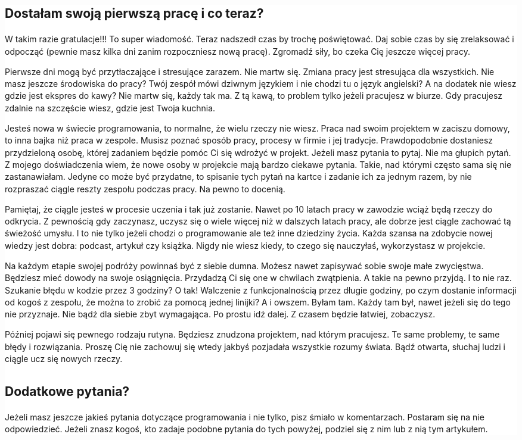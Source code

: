 ## Dostałam swoją pierwszą pracę i co teraz?

W takim razie gratulacje!!! To super wiadomość. Teraz nadszedł czas by trochę poświętować. Daj sobie czas by się zrelaksować i odpocząć (pewnie masz kilka dni zanim rozpoczniesz nową pracę). Zgromadź siły, bo czeka Cię jeszcze więcej pracy.

Pierwsze dni mogą być przytłaczające i stresujące zarazem. Nie martw się. Zmiana pracy jest stresująca dla wszystkich. Nie masz jeszcze środowiska do pracy? Twój zespół mówi dziwnym językiem i nie chodzi tu o język angielski? A na dodatek nie wiesz gdzie jest ekspres do kawy? Nie martw się, każdy tak ma. Z tą kawą, to problem tylko jeżeli pracujesz w biurze. Gdy pracujesz zdalnie na szczęście wiesz, gdzie jest Twoja kuchnia.

Jesteś nowa w świecie programowania, to normalne, że wielu rzeczy nie wiesz. Praca nad swoim projektem w zaciszu domowy, to inna bajka niż praca w zespole. Musisz poznać sposób pracy, procesy w firmie i jej tradycje. Prawdopodobnie dostaniesz przydzieloną osobę, której zadaniem będzie pomóc Ci się wdrożyć w projekt. Jeżeli masz pytania to pytaj. Nie ma głupich pytań. Z mojego doświadczenia wiem, że nowe osoby w projekcie mają bardzo ciekawe pytania. Takie, nad którymi często sama się nie zastanawiałam. Jedyne co może być przydatne, to spisanie tych pytań na kartce i zadanie ich za jednym razem, by nie rozpraszać ciągle reszty zespołu podczas pracy. Na pewno to docenią.

Pamiętaj, że ciągle jesteś w procesie uczenia i tak już zostanie. Nawet po 10 latach pracy w zawodzie wciąż będą rzeczy do odkrycia. Z pewnością gdy zaczynasz, uczysz się o wiele więcej niż w dalszych latach pracy, ale dobrze jest ciągle zachować tą świeżość umysłu. I to nie tylko jeżeli chodzi o programowanie ale też inne dziedziny życia. Każda szansa na zdobycie nowej wiedzy jest dobra: podcast, artykuł czy książka. Nigdy nie wiesz kiedy, to czego się nauczyłaś, wykorzystasz w projekcie.

Na każdym etapie swojej podróży powinnaś być z siebie dumna. Możesz nawet zapisywać sobie swoje małe zwycięstwa. Będziesz mieć dowody na swoje osiągnięcia. Przydadzą Ci się one w chwilach zwątpienia. A takie na pewno przyjdą. I to nie raz. Szukanie błędu w kodzie przez 3 godziny? O tak! Walczenie z funkcjonalnością przez długie godziny, po czym dostanie informacji od kogoś z zespołu, że można to zrobić za pomocą jednej linijki? A i owszem. Byłam tam. Każdy tam był, nawet jeżeli się do tego nie przyznaje. Nie bądź dla siebie zbyt wymagająca. Po prostu idź dalej. Z czasem będzie łatwiej, zobaczysz.

Później pojawi się pewnego rodzaju rutyna. Będziesz znudzona projektem, nad którym pracujesz. Te same problemy, te same błędy i rozwiązania. Proszę Cię nie zachowuj się wtedy jakbyś pozjadała wszystkie rozumy świata. Bądź otwarta, słuchaj ludzi i ciągle ucz się nowych rzeczy.

## Dodatkowe pytania?

Jeżeli masz jeszcze jakieś pytania dotyczące programowania i nie tylko, pisz śmiało w komentarzach. Postaram się na nie odpowiedzieć. Jeżeli znasz kogoś, kto zadaje podobne pytania do tych powyżej, podziel się z nim lub z nią tym artykułem.
